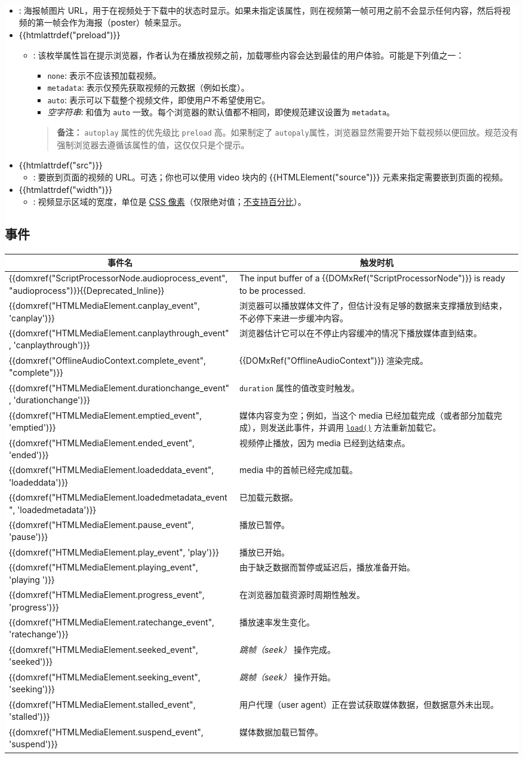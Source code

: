   - : 海报帧图片 URL，用于在视频处于下载中的状态时显示。如果未指定该属性，则在视频第一帧可用之前不会显示任何内容，然后将视频的第一帧会作为海报（poster）帧来显示。
- {{htmlattrdef("preload")}}
  - : 该枚举属性旨在提示浏览器，作者认为在播放视频之前，加载哪些内容会达到最佳的用户体验。可能是下列值之一：

    - `none`: 表示不应该预加载视频。
    - `metadata`: 表示仅预先获取视频的元数据（例如长度）。
    - `auto`: 表示可以下载整个视频文件，即使用户不希望使用它。
    - _空字符串_: 和值为 `auto` 一致。每个浏览器的默认值都不相同，即使规范建议设置为 `metadata`。

    > **备注：** `autoplay` 属性的优先级比 `preload` 高。如果制定了 `autopaly`属性，浏览器显然需要开始下载视频以便回放。规范没有强制浏览器去遵循该属性的值，这仅仅只是个提示。
- {{htmlattrdef("src")}}
  - : 要嵌到页面的视频的 URL。可选；你也可以使用 video 块内的 {{HTMLElement("source")}} 元素来指定需要嵌到页面的视频。
- {{htmlattrdef("width")}}
  - : 视频显示区域的宽度，单位是 [CSS 像素](https://drafts.csswg.org/css-values/#px)（仅限绝对值；[不支持百分比](https://html.spec.whatwg.org/multipage/embedded-content.html#dimension-attributes)）。

## 事件

| 事件名                                                                                                                   | 触发时机                                                                                                                                                         |
| ------------------------------------------------------------------------------------------------------------------------ | ---------------------------------------------------------------------------------------------------------------------------------------------------------------- |
| {{domxref("ScriptProcessorNode.audioprocess_event","audioprocess")}}{{Deprecated_Inline}} | The input buffer of a {{DOMxRef("ScriptProcessorNode")}} is ready to be processed.                                                                     |
| {{domxref("HTMLMediaElement.canplay_event", 'canplay')}}                                             | 浏览器可以播放媒体文件了，但估计没有足够的数据来支撑播放到结束，不必停下来进一步缓冲内容。                                                                       |
| {{domxref("HTMLMediaElement.canplaythrough_event", 'canplaythrough')}}                             | 浏览器估计它可以在不停止内容缓冲的情况下播放媒体直到结束。                                                                                                       |
| {{domxref("OfflineAudioContext.complete_event", "complete")}}                                         | {{DOMxRef("OfflineAudioContext")}} 渲染完成。                                                                                                          |
| {{domxref("HTMLMediaElement.durationchange_event", 'durationchange')}}                             | `duration` 属性的值改变时触发。                                                                                                                                  |
| {{domxref("HTMLMediaElement.emptied_event", 'emptied')}}                                             | 媒体内容变为空；例如，当这个 media 已经加载完成（或者部分加载完成），则发送此事件，并调用 [`load()`](/zh-CN/docs/Web/API/HTMLMediaElement/load) 方法重新加载它。 |
| {{domxref("HTMLMediaElement.ended_event", 'ended')}}                                                     | 视频停止播放，因为 media 已经到达结束点。                                                                                                                        |
| {{domxref("HTMLMediaElement.loadeddata_event", 'loadeddata')}}                                     | media 中的首帧已经完成加载。                                                                                                                                     |
| {{domxref("HTMLMediaElement.loadedmetadata_event", 'loadedmetadata')}}                             | 已加载元数据。                                                                                                                                                   |
| {{domxref("HTMLMediaElement.pause_event", 'pause')}}                                                     | 播放已暂停。                                                                                                                                                     |
| {{domxref("HTMLMediaElement.play_event", 'play')}}                                                     | 播放已开始。                                                                                                                                                     |
| {{domxref("HTMLMediaElement.playing_event", 'playing ')}}                                             | 由于缺乏数据而暂停或延迟后，播放准备开始。                                                                                                                       |
| {{domxref("HTMLMediaElement.progress_event", 'progress')}}                                             | 在浏览器加载资源时周期性触发。                                                                                                                                   |
| {{domxref("HTMLMediaElement.ratechange_event", 'ratechange')}}                                     | 播放速率发生变化。                                                                                                                                               |
| {{domxref("HTMLMediaElement.seeked_event", 'seeked')}}                                                 | *跳帧（seek）* 操作完成。                                                                                                                                         |
| {{domxref("HTMLMediaElement.seeking_event", 'seeking')}}                                             | *跳帧（seek）* 操作开始。                                                                                                                                         |
| {{domxref("HTMLMediaElement.stalled_event", 'stalled')}}                                             | 用户代理（user agent）正在尝试获取媒体数据，但数据意外未出现。                                                                                                   |
| {{domxref("HTMLMediaElement.suspend_event", 'suspend')}}                                             | 媒体数据加载已暂停。                                                                                                                                             |